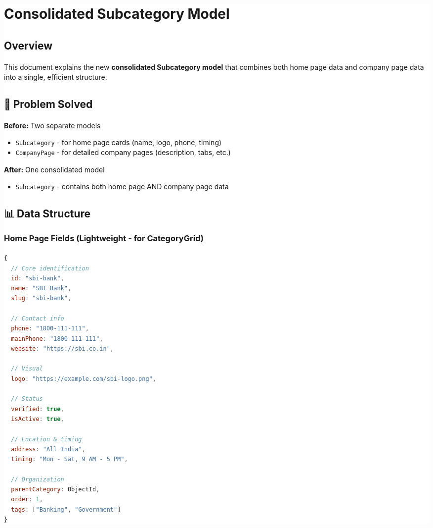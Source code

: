 # Consolidated Subcategory Model

## Overview

This document explains the new **consolidated Subcategory model** that combines both home page data and company page data into a single, efficient structure.

## 🎯 Problem Solved

**Before:** Two separate models
- `Subcategory` - for home page cards (name, logo, phone, timing)
- `CompanyPage` - for detailed company pages (description, tabs, etc.)

**After:** One consolidated model
- `Subcategory` - contains both home page AND company page data

## 📊 Data Structure

### Home Page Fields (Lightweight - for CategoryGrid)
```javascript
{
  // Core identification
  id: "sbi-bank",
  name: "SBI Bank",
  slug: "sbi-bank",
  
  // Contact info
  phone: "1800-111-111",
  mainPhone: "1800-111-111",
  website: "https://sbi.co.in",
  
  // Visual
  logo: "https://example.com/sbi-logo.png",
  
  // Status
  verified: true,
  isActive: true,
  
  // Location & timing
  address: "All India",
  timing: "Mon - Sat, 9 AM - 5 PM",
  
  // Organization
  parentCategory: ObjectId,
  order: 1,
  tags: ["Banking", "Government"]
}
```
